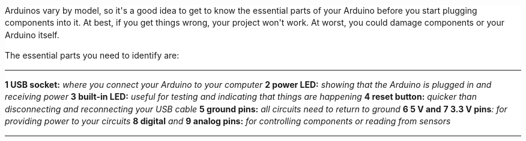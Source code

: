 Arduinos vary by model, so it's a good idea to get to know the essential parts of your Arduino before you start plugging components into it. At best, if you get things wrong, your project won't work. At worst, you could damage components or your Arduino itself.

The essential parts you need to identify are:

---

**1 USB socket:** _where you connect your Arduino to your computer_
**2 power LED:** _showing that the Arduino is plugged in and receiving power_
**3 built-in LED:** _useful for testing and indicating that things are happening_
**4 reset button:** _quicker than disconnecting and reconnecting your USB cable_
**5 ground pins:** _all circuits need to return to ground_
**6 5 V and** **7 3.3 V pins**_: for providing power to your circuits_
**8 digital** _and_ **9 analog pins:** _for controlling components or reading from sensors_

----
